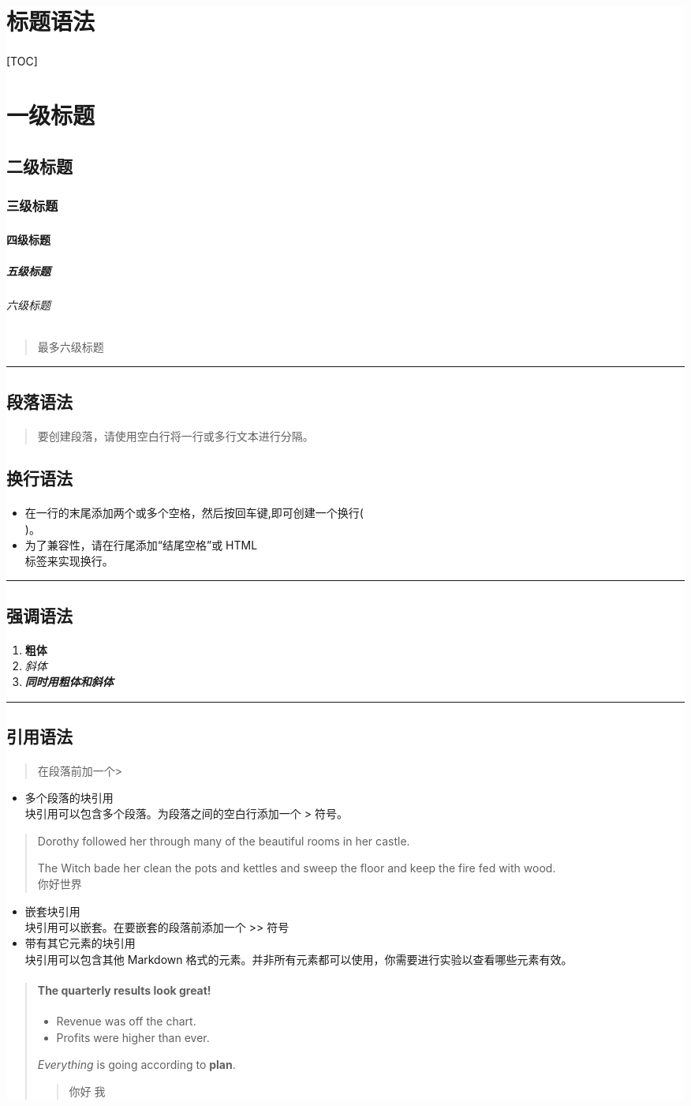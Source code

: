 # 标题语法

[TOC]

# 一级标题
## 二级标题
### 三级标题
#### 四级标题
##### 五级标题
###### 六级标题
> 最多六级标题  

------
## 段落语法

> 要创建段落，请使用空白行将一行或多行文本进行分隔。


## 换行语法
- 在一行的末尾添加两个或多个空格，然后按回车键,即可创建一个换行(<br>)。
- 为了兼容性，请在行尾添加“结尾空格”或 HTML<br> 标签来实现换行。

----
## 强调语法
1. **粗体**
2. *斜体*
3. ***同时用粗体和斜体***

------
## 引用语法
> 在段落前加一个>
- 多个段落的块引用  
块引用可以包含多个段落。为段落之间的空白行添加一个 > 符号。
> Dorothy followed her through many of the beautiful rooms in her castle.
>
> The Witch bade her clean the pots and kettles and sweep the floor and keep the fire fed with wood.  
> 你好世界

- 嵌套块引用  
块引用可以嵌套。在要嵌套的段落前添加一个 >> 符号
- 带有其它元素的块引用  
块引用可以包含其他 Markdown 格式的元素。并非所有元素都可以使用，你需要进行实验以查看哪些元素有效。
> #### The quarterly results look great!
>
> - Revenue was off the chart.
> - Profits were higher than ever.
>
>  *Everything* is going according to **plan**.
> >你好
> 我


[1]: https://en.wikipedia.org/wiki/Hobbit#Lifestyle
[1]: https://en.wikipedia.org/wiki/Hobbit#Lifestyle "Hobbit lifestyles"
[1]: https://en.wikipedia.org/wiki/Hobbit#Lifestyle "Hobbit lifestyles"
[1]: https://en.wikipedia.org/wiki/Hobbit#Lifestyle "Hobbit lifestyles"
[1]: <https://en.wikipedia.org/wiki/Hobbit#Lifestyle> "Hobbit lifestyles"
[1]: <https://en.wikipedia.org/wiki/Hobbit#Lifestyle> "Hobbit lifestyles"
[1]: <https://en.wikipedia.org/wiki/Hobbit#Lifestyle> "Hobbit lifestyles"